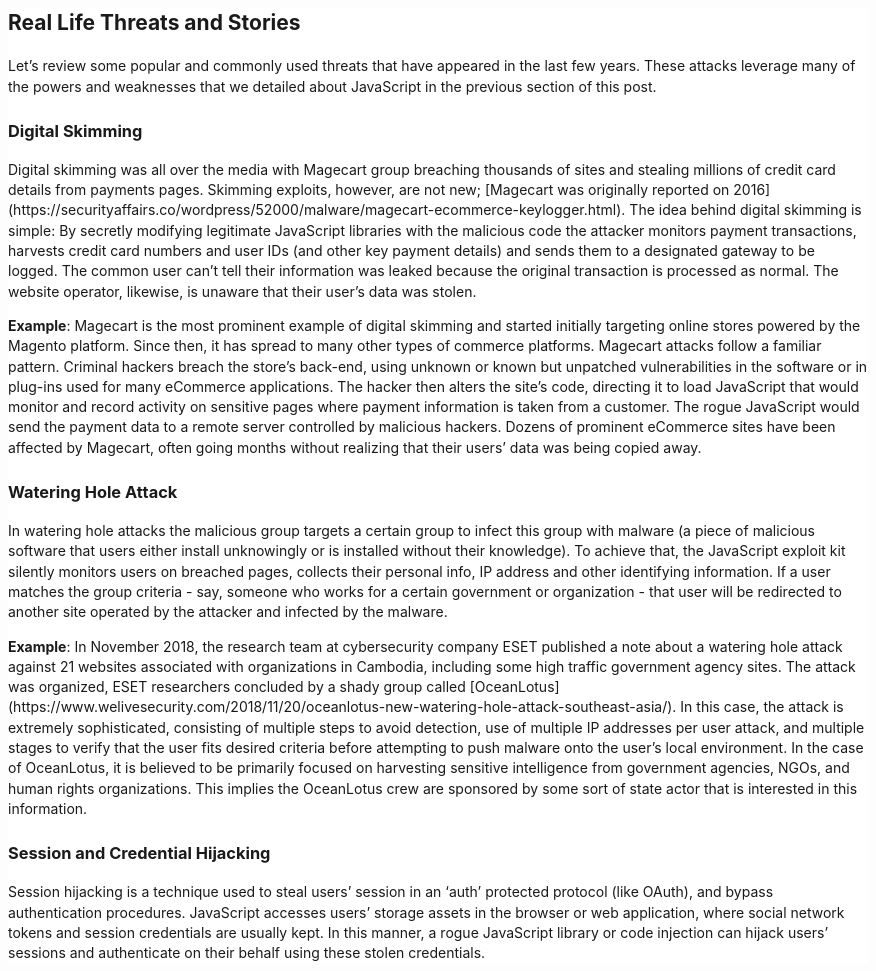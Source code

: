 <h2>Real Life Threats and Stories</h2>

<p>Let’s review some popular and commonly used threats that have appeared in the last few years. These attacks leverage many of the powers and weaknesses that we detailed about JavaScript in the previous section of this post.</p>

<h3>Digital Skimming</h3>

<p>Digital skimming was all over the media with Magecart group breaching thousands of sites and stealing millions of credit card details from payments pages. Skimming exploits, however, are not new; [Magecart was originally reported on 2016](https://securityaffairs.co/wordpress/52000/malware/magecart-ecommerce-keylogger.html). The idea behind digital skimming is simple: By secretly modifying legitimate JavaScript libraries with the malicious code the attacker monitors payment transactions, harvests credit card numbers and user IDs (and other key payment details) and sends them to a designated gateway to be logged. The common user can’t tell their information was leaked because the original transaction is processed as normal. The website operator, likewise, is unaware that their user’s data was stolen.</p>

<p><strong>Example</strong>: Magecart is the most prominent example of digital skimming and started initially targeting online stores powered by the Magento platform. Since then, it has spread to many other types of commerce platforms. Magecart attacks follow a familiar pattern. Criminal hackers breach the store’s back-end, using unknown or known but unpatched vulnerabilities in the software or in plug-ins used for many eCommerce applications. The hacker then alters the site’s code, directing it to load JavaScript that would monitor and record activity on sensitive pages where payment information is taken from a customer. The rogue JavaScript would send the payment data to a remote server controlled by malicious hackers. Dozens of prominent eCommerce sites have been affected by Magecart, often going months without realizing that their users’ data was being copied away.</p>

<h3>Watering Hole Attack</h3>

<p>In watering hole attacks the malicious group targets a certain group to infect this group with malware (a piece of malicious software that users either install unknowingly or is installed without their knowledge). To achieve that, the JavaScript exploit kit silently monitors users on breached pages, collects their personal info, IP address and other identifying information. If a user matches the group criteria - say, someone who works for a certain government or organization - that user will be redirected to another site operated by the attacker and infected by the malware.</p>

<p><strong>Example</strong>: In November 2018, the research team at cybersecurity company ESET published a note about a watering hole attack against 21 websites associated with organizations in Cambodia, including some high traffic government agency sites. The attack was organized, ESET researchers concluded by a shady group called [OceanLotus](https://www.welivesecurity.com/2018/11/20/oceanlotus-new-watering-hole-attack-southeast-asia/). In this case, the attack is extremely sophisticated, consisting of multiple steps to avoid detection, use of multiple IP addresses per user attack, and multiple stages to verify that the user fits desired criteria before attempting to push malware onto the user’s local environment. In the case of OceanLotus, it is believed to be primarily focused on harvesting sensitive intelligence from government agencies, NGOs, and human rights organizations. This implies the OceanLotus crew are sponsored by some sort of state actor that is interested in this information.</p>

<h3>Session and Credential Hijacking</h3>

<p>Session hijacking is a technique used to steal users’ session in an ‘auth’ protected protocol (like OAuth), and bypass authentication procedures. JavaScript accesses users’ storage assets in the browser or web application, where social network tokens and session credentials are usually kept. In this manner, a rogue JavaScript library or code injection can hijack users’ sessions and authenticate on their behalf using these stolen credentials.</p>
